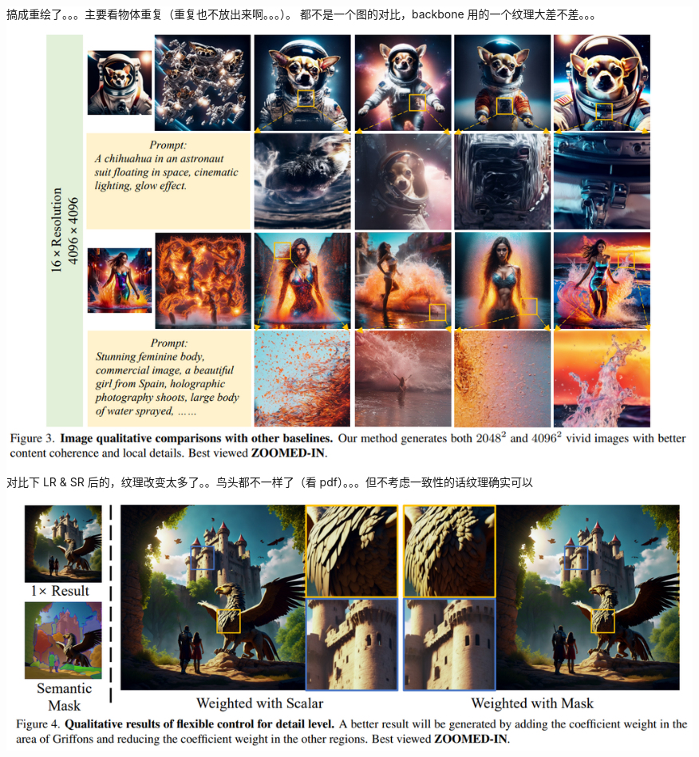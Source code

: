 搞成重绘了。。。主要看物体重复（重复也不放出来啊。。。）。 都不是一个图的对比，backbone 用的一个纹理大差不差。。。

![fig3](docs/2024_12_Arxiv_FreeScale--Unleashing-the-Resolution-of-Diffusion-Models-via-Tuning-Free-Scale-Fusion_Note/fig3.png)





对比下 LR & SR 后的，纹理改变太多了。。鸟头都不一样了（看 pdf）。。。但不考虑一致性的话纹理确实可以

![fig4](docs/2024_12_Arxiv_FreeScale--Unleashing-the-Resolution-of-Diffusion-Models-via-Tuning-Free-Scale-Fusion_Note/fig4.png)
